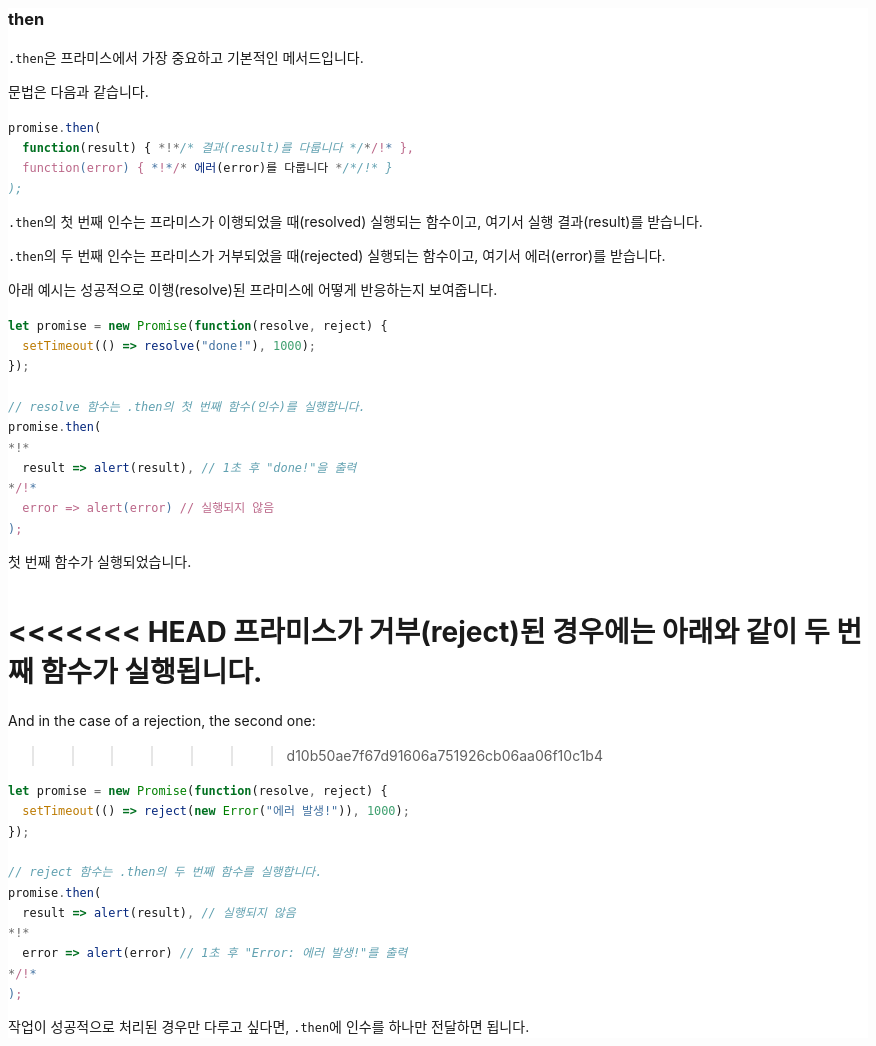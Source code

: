 ### then

`.then`은 프라미스에서 가장 중요하고 기본적인 메서드입니다.

문법은 다음과 같습니다.

```js
promise.then(
  function(result) { *!*/* 결과(result)를 다룹니다 */*/!* },
  function(error) { *!*/* 에러(error)를 다룹니다 */*/!* }
);
```

`.then`의 첫 번째 인수는 프라미스가 이행되었을 때(resolved) 실행되는 함수이고, 여기서 실행 결과(result)를 받습니다.

`.then`의 두 번째 인수는 프라미스가 거부되었을 때(rejected) 실행되는 함수이고, 여기서 에러(error)를 받습니다.

아래 예시는 성공적으로 이행(resolve)된 프라미스에 어떻게 반응하는지 보여줍니다.

```js run
let promise = new Promise(function(resolve, reject) {
  setTimeout(() => resolve("done!"), 1000);
});

// resolve 함수는 .then의 첫 번째 함수(인수)를 실행합니다.
promise.then(
*!*
  result => alert(result), // 1초 후 "done!"을 출력
*/!*
  error => alert(error) // 실행되지 않음
);
```

첫 번째 함수가 실행되었습니다.

<<<<<<< HEAD
프라미스가 거부(reject)된 경우에는 아래와 같이 두 번째 함수가 실행됩니다.
=======
And in the case of a rejection, the second one:
>>>>>>> d10b50ae7f67d91606a751926cb06aa06f10c1b4

```js run
let promise = new Promise(function(resolve, reject) {
  setTimeout(() => reject(new Error("에러 발생!")), 1000);
});

// reject 함수는 .then의 두 번째 함수를 실행합니다.
promise.then(
  result => alert(result), // 실행되지 않음
*!*
  error => alert(error) // 1초 후 "Error: 에러 발생!"를 출력
*/!*
);
```

작업이 성공적으로 처리된 경우만 다루고 싶다면, `.then`에 인수를 하나만 전달하면 됩니다.
